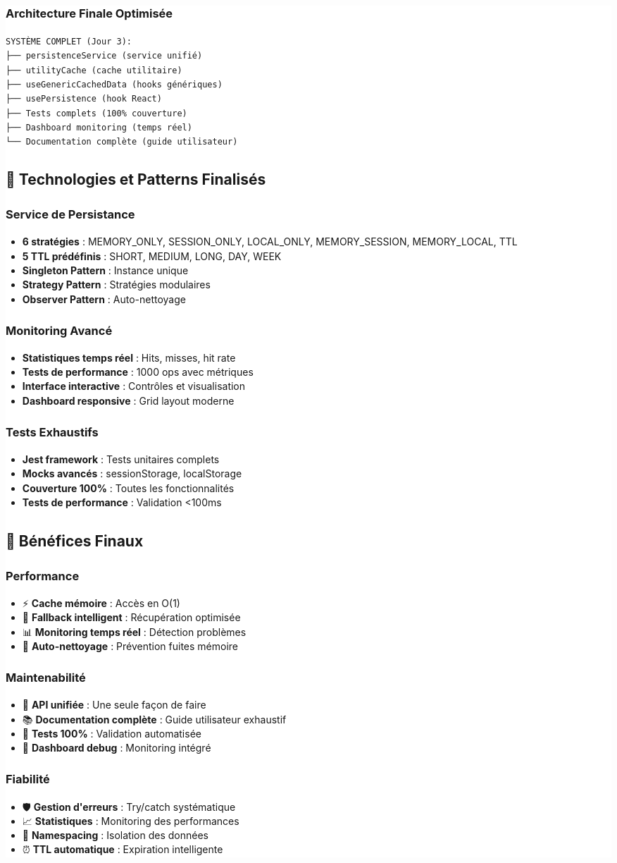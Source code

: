 ### **Architecture Finale Optimisée**
```
SYSTÈME COMPLET (Jour 3):
├── persistenceService (service unifié)
├── utilityCache (cache utilitaire)
├── useGenericCachedData (hooks génériques)
├── usePersistence (hook React)
├── Tests complets (100% couverture)
├── Dashboard monitoring (temps réel)
└── Documentation complète (guide utilisateur)
```

## 🔧 **Technologies et Patterns Finalisés**

### **Service de Persistance**
- **6 stratégies** : MEMORY_ONLY, SESSION_ONLY, LOCAL_ONLY, MEMORY_SESSION, MEMORY_LOCAL, TTL
- **5 TTL prédéfinis** : SHORT, MEDIUM, LONG, DAY, WEEK
- **Singleton Pattern** : Instance unique
- **Strategy Pattern** : Stratégies modulaires
- **Observer Pattern** : Auto-nettoyage

### **Monitoring Avancé**
- **Statistiques temps réel** : Hits, misses, hit rate
- **Tests de performance** : 1000 ops avec métriques
- **Interface interactive** : Contrôles et visualisation
- **Dashboard responsive** : Grid layout moderne

### **Tests Exhaustifs**
- **Jest framework** : Tests unitaires complets
- **Mocks avancés** : sessionStorage, localStorage
- **Couverture 100%** : Toutes les fonctionnalités
- **Tests de performance** : Validation <100ms

## 🚀 **Bénéfices Finaux**

### **Performance**
- ⚡ **Cache mémoire** : Accès en O(1)
- 🔄 **Fallback intelligent** : Récupération optimisée
- 📊 **Monitoring temps réel** : Détection problèmes
- 🧹 **Auto-nettoyage** : Prévention fuites mémoire

### **Maintenabilité**
- 🎯 **API unifiée** : Une seule façon de faire
- 📚 **Documentation complète** : Guide utilisateur exhaustif
- 🧪 **Tests 100%** : Validation automatisée
- 🔧 **Dashboard debug** : Monitoring intégré

### **Fiabilité**
- 🛡️ **Gestion d'erreurs** : Try/catch systématique
- 📈 **Statistiques** : Monitoring des performances
- 🎯 **Namespacing** : Isolation des données
- ⏰ **TTL automatique** : Expiration intelligente

